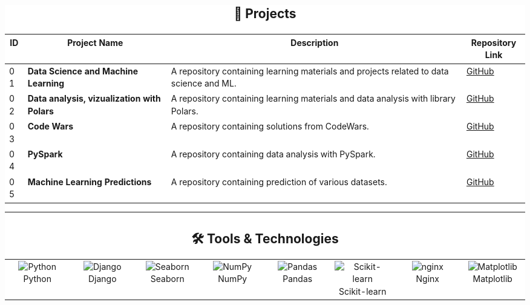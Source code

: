 
<div align="center">
  <h2>🚀 Projects</h2>
</div>

<div align="center">

| ID  | Project Name                                   | Description                                                                             | Repository Link                                                                   |
|-----|-----------------------------------------------|-----------------------------------------------------------------------------------------|-----------------------------------------------------------------------------------|
| 01  | **Data Science and Machine Learning** | A repository containing learning materials and projects related to data science and ML. | [GitHub](https://github.com/ZygimantasB/data_science_ml_learning)                 |
| 02  | **Data analysis, vizualization with Polars** | A repository containing learning materials and data analysis with library Polars. | [GitHub](https://github.com/ZygimantasB/polars_library)                |
| 03  | **Code Wars** | A repository containing solutions from CodeWars. | [GitHub](https://github.com/ZygimantasB/code_wars_practice)                |
| 04  | **PySpark** | A repository containing data analysis with PySpark. | [GitHub](https://github.com/ZygimantasB/-pyspark_training)              |
| 05  | **Machine Learning Predictions** | A repository containing prediction of various datasets. | [GitHub](https://github.com/ZygimantasB/scikit-learn_training)              |

</div>

---

<div align="center">
  <h2>🛠️ Tools & Technologies</h2>
</div>

<table align="center">
  
  <tr>
    <td align="center" width="96">
      <img src="https://raw.githubusercontent.com/devicons/devicon/master/icons/python/python-original.svg" width="48" height="48" alt="Python" />
      <br>Python
    </td>
    <td align="center" width="96">
      <img src="https://cdn.worldvectorlogo.com/logos/django.svg" width="48" height="48" alt="Django" />
      <br>Django
    </td>
    <td align="center" width="96">
      <img src="https://seaborn.pydata.org/_images/logo-mark-lightbg.svg" width="48" height="48" alt="Seaborn" />
      <br>Seaborn
    </td>
    <td align="center" width="96">
      <img src="https://raw.githubusercontent.com/devicons/devicon/master/icons/numpy/numpy-original.svg" width="48" height="48" alt="NumPy" />
      <br>NumPy
    </td>
    <td align="center" width="96">
      <img src="https://raw.githubusercontent.com/devicons/devicon/master/icons/pandas/pandas-original.svg" width="48" height="48" alt="Pandas" />
      <br>Pandas
    </td>
    <td align="center" width="96">
      <img src="https://upload.wikimedia.org/wikipedia/commons/0/05/Scikit_learn_logo_small.svg" width="48" height="48" alt="Scikit-learn" />
      <br>Scikit-learn
    </td>
    <td align="center" width="96">
      <img src="https://www.svgrepo.com/show/373924/nginx.svg" width="48" height="48" alt="nginx" />
        <br>Nginx
    </td>
    <td align="center" width="96">
      <img src="https://matplotlib.org/_static/images/logo2.svg" width="48" height="48" alt="Matplotlib" />
      <br>Matplotlib
    </td>
  </tr>